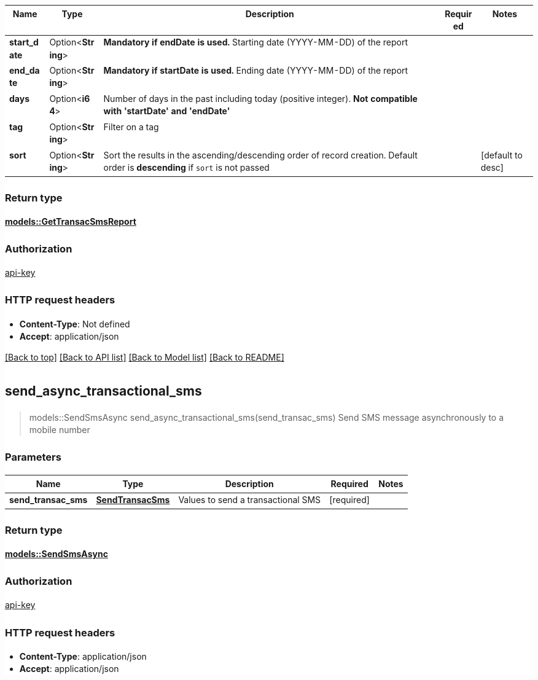 
Name | Type | Description  | Required | Notes
------------- | ------------- | ------------- | ------------- | -------------
**start_date** | Option<**String**> | **Mandatory if endDate is used.** Starting date (YYYY-MM-DD) of the report  |  |
**end_date** | Option<**String**> | **Mandatory if startDate is used.** Ending date (YYYY-MM-DD) of the report  |  |
**days** | Option<**i64**> | Number of days in the past including today (positive integer). **Not compatible with 'startDate' and 'endDate'**  |  |
**tag** | Option<**String**> | Filter on a tag |  |
**sort** | Option<**String**> | Sort the results in the ascending/descending order of record creation. Default order is **descending** if `sort` is not passed |  |[default to desc]

### Return type

[**models::GetTransacSmsReport**](getTransacSmsReport.md)

### Authorization

[api-key](../README.md#api-key)

### HTTP request headers

- **Content-Type**: Not defined
- **Accept**: application/json

[[Back to top]](#) [[Back to API list]](../README.md#documentation-for-api-endpoints) [[Back to Model list]](../README.md#documentation-for-models) [[Back to README]](../README.md)


## send_async_transactional_sms

> models::SendSmsAsync send_async_transactional_sms(send_transac_sms)
Send SMS message asynchronously to a mobile number

### Parameters


Name | Type | Description  | Required | Notes
------------- | ------------- | ------------- | ------------- | -------------
**send_transac_sms** | [**SendTransacSms**](SendTransacSms.md) | Values to send a transactional SMS | [required] |

### Return type

[**models::SendSmsAsync**](sendSmsAsync.md)

### Authorization

[api-key](../README.md#api-key)

### HTTP request headers

- **Content-Type**: application/json
- **Accept**: application/json
